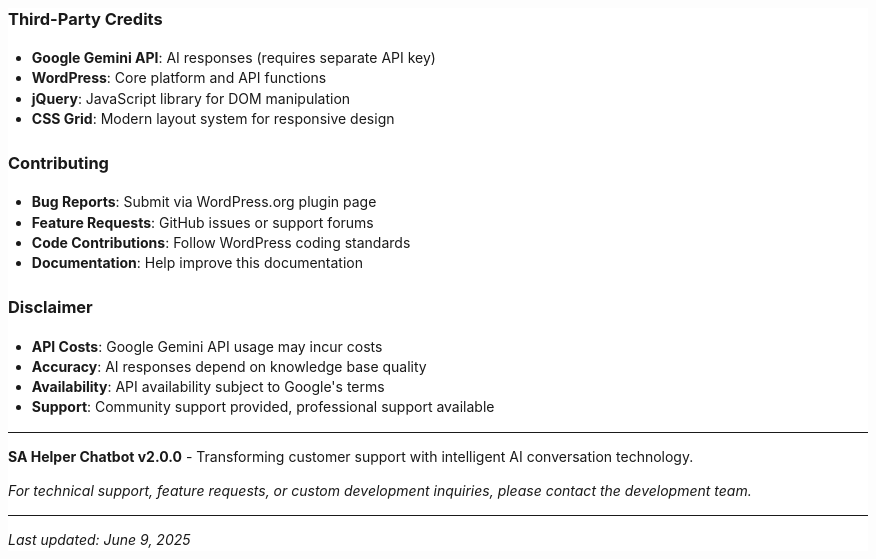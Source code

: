 ### Third-Party Credits
- **Google Gemini API**: AI responses (requires separate API key)
- **WordPress**: Core platform and API functions
- **jQuery**: JavaScript library for DOM manipulation
- **CSS Grid**: Modern layout system for responsive design

### Contributing
- **Bug Reports**: Submit via WordPress.org plugin page
- **Feature Requests**: GitHub issues or support forums
- **Code Contributions**: Follow WordPress coding standards
- **Documentation**: Help improve this documentation

### Disclaimer
- **API Costs**: Google Gemini API usage may incur costs
- **Accuracy**: AI responses depend on knowledge base quality
- **Availability**: API availability subject to Google's terms
- **Support**: Community support provided, professional support available

---

**SA Helper Chatbot v2.0.0** - Transforming customer support with intelligent AI conversation technology.

*For technical support, feature requests, or custom development inquiries, please contact the development team.*

---

*Last updated: June 9, 2025*
